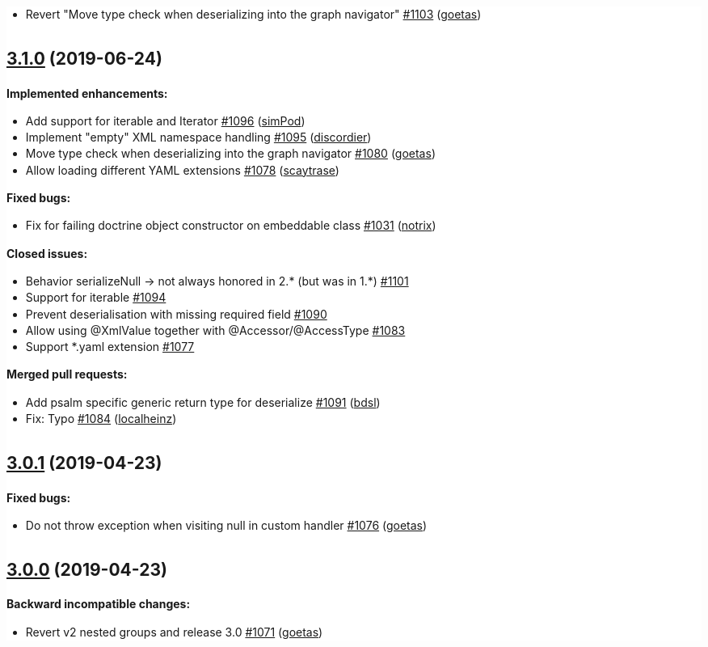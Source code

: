- Revert "Move type check when deserializing into the graph navigator" [\#1103](https://github.com/schmittjoh/serializer/pull/1103) ([goetas](https://github.com/goetas))

## [3.1.0](https://github.com/schmittjoh/serializer/tree/3.1.0) (2019-06-24)
**Implemented enhancements:**

- Add support for iterable and Iterator [\#1096](https://github.com/schmittjoh/serializer/pull/1096) ([simPod](https://github.com/simPod))
- Implement "empty" XML namespace handling [\#1095](https://github.com/schmittjoh/serializer/pull/1095) ([discordier](https://github.com/discordier))
- Move type check when deserializing into the graph navigator [\#1080](https://github.com/schmittjoh/serializer/pull/1080) ([goetas](https://github.com/goetas))
- Allow loading different YAML extensions [\#1078](https://github.com/schmittjoh/serializer/pull/1078) ([scaytrase](https://github.com/scaytrase))

**Fixed bugs:**

- Fix for failing doctrine object constructor on embeddable class [\#1031](https://github.com/schmittjoh/serializer/pull/1031) ([notrix](https://github.com/notrix))

**Closed issues:**

- Behavior serializeNull -\> not always honored in 2.\* \(but was in 1.\*\) [\#1101](https://github.com/schmittjoh/serializer/issues/1101)
- Support for iterable [\#1094](https://github.com/schmittjoh/serializer/issues/1094)
- Prevent deserialisation with missing required field [\#1090](https://github.com/schmittjoh/serializer/issues/1090)
- Allow using @XmlValue together with @Accessor/@AccessType [\#1083](https://github.com/schmittjoh/serializer/issues/1083)
- Support \*.yaml extension [\#1077](https://github.com/schmittjoh/serializer/issues/1077)

**Merged pull requests:**

- Add psalm specific generic return type for deserialize [\#1091](https://github.com/schmittjoh/serializer/pull/1091) ([bdsl](https://github.com/bdsl))
- Fix: Typo [\#1084](https://github.com/schmittjoh/serializer/pull/1084) ([localheinz](https://github.com/localheinz))

## [3.0.1](https://github.com/schmittjoh/serializer/tree/3.0.1) (2019-04-23)
**Fixed bugs:**

- Do not throw exception when visiting null in custom handler [\#1076](https://github.com/schmittjoh/serializer/pull/1076) ([goetas](https://github.com/goetas))

## [3.0.0](https://github.com/schmittjoh/serializer/tree/3.0.0) (2019-04-23)

**Backward incompatible changes:**

- Revert v2 nested groups and release 3.0 [\#1071](https://github.com/schmittjoh/serializer/pull/1071) ([goetas](https://github.com/goetas))
